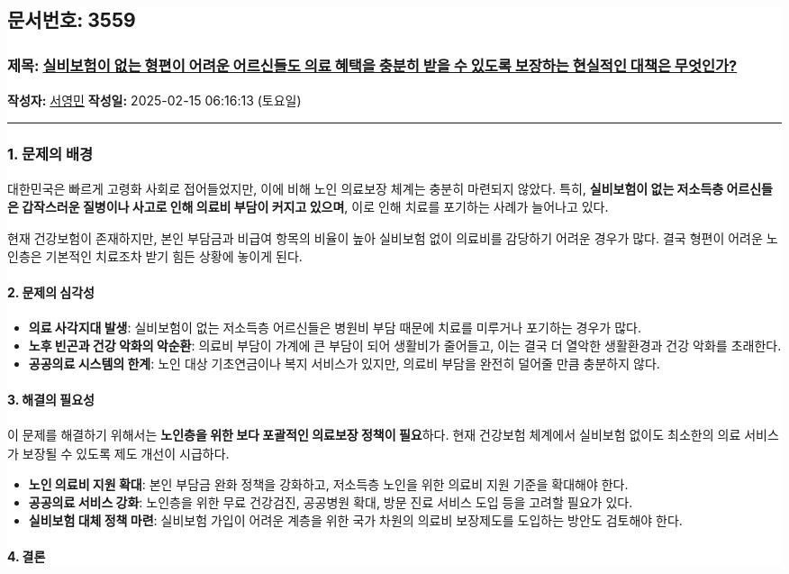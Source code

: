 
## 문서번호: 3559

### 제목: [실비보험이 없는 형편이 어려운 어르신들도 의료 혜택을 충분히 받을 수 있도록 보장하는 현실적인 대책은 무엇인가?](https://q4all.kr/redirect/detail/3380e1b9-4d38-4e07-900c-352895f0821e)

**작성자:** [서영민](https://q4all.kr/user/profile/4937)
**작성일:** 2025-02-15 06:16:13 (토요일)

---

### **1. 문제의 배경**

대한민국은 빠르게 고령화 사회로 접어들었지만, 이에 비해 노인 의료보장 체계는 충분히 마련되지 않았다. 특히, **실비보험이 없는 저소득층 어르신들은 갑작스러운 질병이나 사고로 인해 의료비 부담이 커지고 있으며**, 이로 인해 치료를 포기하는 사례가 늘어나고 있다.

현재 건강보험이 존재하지만, 본인 부담금과 비급여 항목의 비율이 높아 실비보험 없이 의료비를 감당하기 어려운 경우가 많다. 결국 형편이 어려운 노인층은 기본적인 치료조차 받기 힘든 상황에 놓이게 된다.

#### 

#### **2. 문제의 심각성**

* **의료 사각지대 발생**: 실비보험이 없는 저소득층 어르신들은 병원비 부담 때문에 치료를 미루거나 포기하는 경우가 많다.
* **노후 빈곤과 건강 악화의 악순환**: 의료비 부담이 가계에 큰 부담이 되어 생활비가 줄어들고, 이는 결국 더 열악한 생활환경과 건강 악화를 초래한다.
* **공공의료 시스템의 한계**: 노인 대상 기초연금이나 복지 서비스가 있지만, 의료비 부담을 완전히 덜어줄 만큼 충분하지 않다.

#### 

#### **3. 해결의 필요성**

이 문제를 해결하기 위해서는 **노인층을 위한 보다 포괄적인 의료보장 정책이 필요**하다. 현재 건강보험 체계에서 실비보험 없이도 최소한의 의료 서비스가 보장될 수 있도록 제도 개선이 시급하다.

* **노인 의료비 지원 확대**: 본인 부담금 완화 정책을 강화하고, 저소득층 노인을 위한 의료비 지원 기준을 확대해야 한다.
* **공공의료 서비스 강화**: 노인층을 위한 무료 건강검진, 공공병원 확대, 방문 진료 서비스 도입 등을 고려할 필요가 있다.
* **실비보험 대체 정책 마련**: 실비보험 가입이 어려운 계층을 위한 국가 차원의 의료비 보장제도를 도입하는 방안도 검토해야 한다.

#### 

#### **4. 결론**

